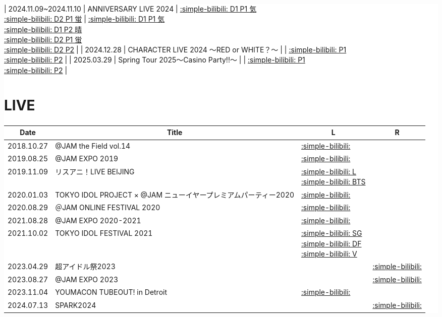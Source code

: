 | 2024.11.09~2024.11.10 | ANNIVERSARY LIVE 2024 |  [:simple-bilibili: D1 P1 気](https://www.bilibili.com/video/BV1BbP4ekEaD/) <br> [:simple-bilibili: D2 P1 蛍](https://www.bilibili.com/video/BV18W9UYFE7t/) |  [:simple-bilibili: D1 P1 気](https://www.bilibili.com/video/BV1DADkYBEz2/) <br> [:simple-bilibili: D1 P2 晴](https://www.bilibili.com/video/BV1SDDkYiE6o/) <br> [:simple-bilibili: D2 P1 蛍](https://www.bilibili.com/video/BV1Tcm6YHE4j/) <br> [:simple-bilibili: D2 P2](https://www.bilibili.com/video/BV1KPm6YJEsc/) |
| 2024.12.28 | CHARACTER LIVE 2024 〜RED or WHITE？〜 | | [:simple-bilibili: P1](https://www.bilibili.com/video/BV1NT6bYAEvq/) <br> [:simple-bilibili: P2](https://www.bilibili.com/video/BV1Jq6tYXEiG/) |
| 2025.03.29 | Spring Tour 2025～Casino Party!!～ | | [:simple-bilibili: P1](https://www.bilibili.com/video/BV1NuZBYeEvM/) <br> [:simple-bilibili: P2](https://www.bilibili.com/video/BV1HBZzYYEeP/) |

# LIVE

| Date   | Title | L | R |
| --- | --- | --- | --- |
| 2018.10.27 | @JAM the Field vol.14 | [:simple-bilibili:](https://www.bilibili.com/video/BV1jb411y7CJ/) | | 
| 2019.08.25 | @JAM EXPO 2019 | [:simple-bilibili:](https://www.bilibili.com/video/BV1DJ411q7Ne/) |
| 2019.11.09 | リスアニ！LIVE BEIJING | [:simple-bilibili: L](https://www.bilibili.com/video/BV1FJ411y7bo/) <br> [:simple-bilibili: BTS](https://www.bilibili.com/video/BV1LJ411x7ha/) |
| 2020.01.03 | TOKYO IDOL PROJECT × @JAM ニューイヤープレミアムパーティー2020 | [:simple-bilibili:](https://www.bilibili.com/video/BV1xJ411G7xH/) |
| 2020.08.29 | ＠JAM ONLINE FESTIVAL 2020 | [:simple-bilibili:](https://www.bilibili.com/video/BV1oy4y1C7sX/) | |
| 2021.08.28 | @JAM EXPO 2020-2021 | [:simple-bilibili:](https://www.bilibili.com/video/BV1hA411c7mF/) | |
| 2021.10.02 | TOKYO IDOL FESTIVAL 2021 | [:simple-bilibili: SG](https://www.bilibili.com/video/BV1H34y1U71c/) <br> [:simple-bilibili: DF](https://www.bilibili.com/video/BV1Ab4y1Y7d2/) <br> [:simple-bilibili: V](https://www.bilibili.com/video/BV1V44y1t7Zh/)| |
| 2023.04.29 | 超アイドル祭2023 | | [:simple-bilibili:](https://www.bilibili.com/video/BV14s4y1R7cA/) |
| 2023.08.27 | @JAM EXPO 2023 | | [:simple-bilibili:](https://www.bilibili.com/video/BV1hz4y157H8/) | 
| 2023.11.04 | YOUMACON TUBEOUT! in Detroit | [:simple-bilibili:](https://www.bilibili.com/video/BV1na4y1D7gN/) | |
| 2024.07.13 | SPARK2024 | | [:simple-bilibili:](https://www.bilibili.com/video/BV1xx4y1x76F/) | 

